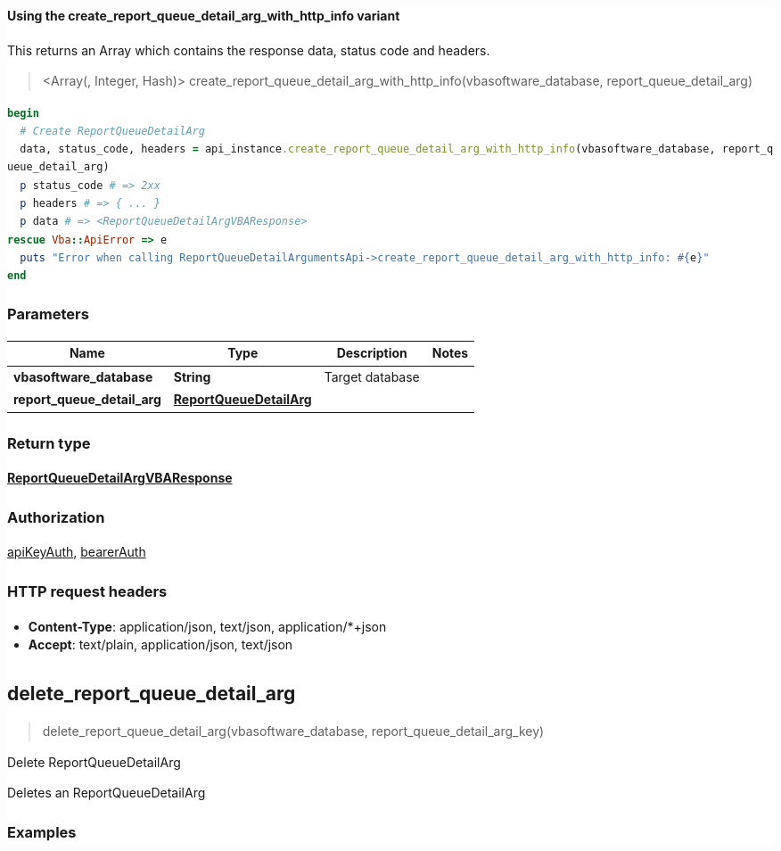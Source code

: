 #### Using the create_report_queue_detail_arg_with_http_info variant

This returns an Array which contains the response data, status code and headers.

> <Array(<ReportQueueDetailArgVBAResponse>, Integer, Hash)> create_report_queue_detail_arg_with_http_info(vbasoftware_database, report_queue_detail_arg)

```ruby
begin
  # Create ReportQueueDetailArg
  data, status_code, headers = api_instance.create_report_queue_detail_arg_with_http_info(vbasoftware_database, report_queue_detail_arg)
  p status_code # => 2xx
  p headers # => { ... }
  p data # => <ReportQueueDetailArgVBAResponse>
rescue Vba::ApiError => e
  puts "Error when calling ReportQueueDetailArgumentsApi->create_report_queue_detail_arg_with_http_info: #{e}"
end
```

### Parameters

| Name | Type | Description | Notes |
| ---- | ---- | ----------- | ----- |
| **vbasoftware_database** | **String** | Target database |  |
| **report_queue_detail_arg** | [**ReportQueueDetailArg**](ReportQueueDetailArg.md) |  |  |

### Return type

[**ReportQueueDetailArgVBAResponse**](ReportQueueDetailArgVBAResponse.md)

### Authorization

[apiKeyAuth](../README.md#apiKeyAuth), [bearerAuth](../README.md#bearerAuth)

### HTTP request headers

- **Content-Type**: application/json, text/json, application/*+json
- **Accept**: text/plain, application/json, text/json


## delete_report_queue_detail_arg

> delete_report_queue_detail_arg(vbasoftware_database, report_queue_detail_arg_key)

Delete ReportQueueDetailArg

Deletes an ReportQueueDetailArg

### Examples
